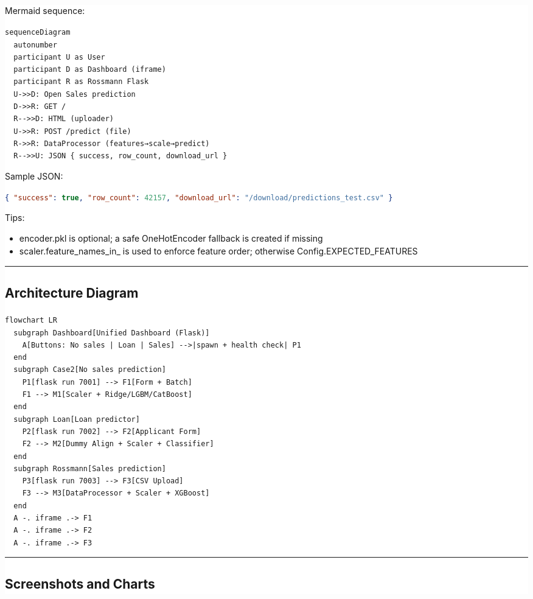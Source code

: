 Mermaid sequence:
```mermaid
sequenceDiagram
  autonumber
  participant U as User
  participant D as Dashboard (iframe)
  participant R as Rossmann Flask
  U->>D: Open Sales prediction
  D->>R: GET /
  R-->>D: HTML (uploader)
  U->>R: POST /predict (file)
  R->>R: DataProcessor (features→scale→predict)
  R-->>U: JSON { success, row_count, download_url }
```

Sample JSON:
```json
{ "success": true, "row_count": 42157, "download_url": "/download/predictions_test.csv" }
```

Tips:
- encoder.pkl is optional; a safe OneHotEncoder fallback is created if missing
- scaler.feature_names_in_ is used to enforce feature order; otherwise Config.EXPECTED_FEATURES

---

## Architecture Diagram

```mermaid
flowchart LR
  subgraph Dashboard[Unified Dashboard (Flask)]
    A[Buttons: No sales | Loan | Sales] -->|spawn + health check| P1
  end
  subgraph Case2[No sales prediction]
    P1[flask run 7001] --> F1[Form + Batch]
    F1 --> M1[Scaler + Ridge/LGBM/CatBoost]
  end
  subgraph Loan[Loan predictor]
    P2[flask run 7002] --> F2[Applicant Form]
    F2 --> M2[Dummy Align + Scaler + Classifier]
  end
  subgraph Rossmann[Sales prediction]
    P3[flask run 7003] --> F3[CSV Upload]
    F3 --> M3[DataProcessor + Scaler + XGBoost]
  end
  A -. iframe .-> F1
  A -. iframe .-> F2
  A -. iframe .-> F3
```

---

## Screenshots and Charts
